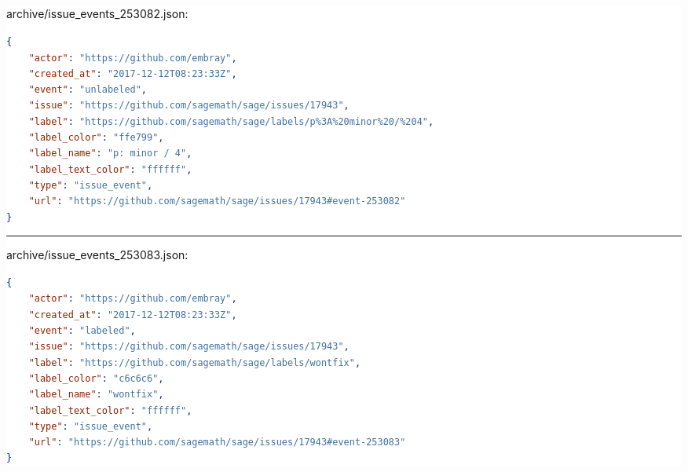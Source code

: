 
archive/issue_events_253082.json:
```json
{
    "actor": "https://github.com/embray",
    "created_at": "2017-12-12T08:23:33Z",
    "event": "unlabeled",
    "issue": "https://github.com/sagemath/sage/issues/17943",
    "label": "https://github.com/sagemath/sage/labels/p%3A%20minor%20/%204",
    "label_color": "ffe799",
    "label_name": "p: minor / 4",
    "label_text_color": "ffffff",
    "type": "issue_event",
    "url": "https://github.com/sagemath/sage/issues/17943#event-253082"
}
```



---

archive/issue_events_253083.json:
```json
{
    "actor": "https://github.com/embray",
    "created_at": "2017-12-12T08:23:33Z",
    "event": "labeled",
    "issue": "https://github.com/sagemath/sage/issues/17943",
    "label": "https://github.com/sagemath/sage/labels/wontfix",
    "label_color": "c6c6c6",
    "label_name": "wontfix",
    "label_text_color": "ffffff",
    "type": "issue_event",
    "url": "https://github.com/sagemath/sage/issues/17943#event-253083"
}
```
